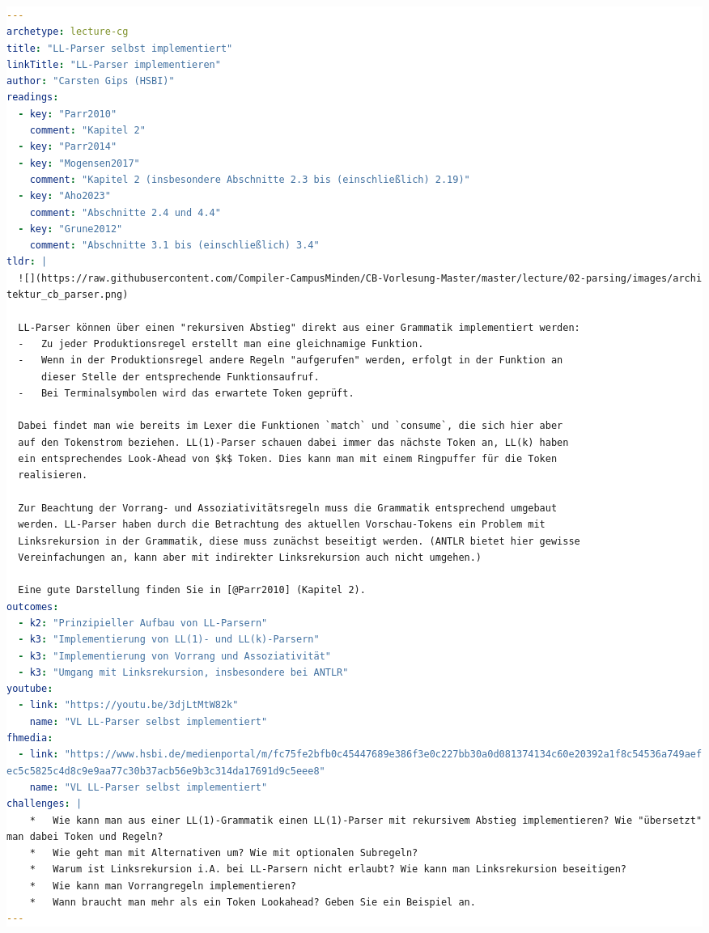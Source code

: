 ```yaml
---
archetype: lecture-cg
title: "LL-Parser selbst implementiert"
linkTitle: "LL-Parser implementieren"
author: "Carsten Gips (HSBI)"
readings:
  - key: "Parr2010"
    comment: "Kapitel 2"
  - key: "Parr2014"
  - key: "Mogensen2017"
    comment: "Kapitel 2 (insbesondere Abschnitte 2.3 bis (einschließlich) 2.19)"
  - key: "Aho2023"
    comment: "Abschnitte 2.4 und 4.4"
  - key: "Grune2012"
    comment: "Abschnitte 3.1 bis (einschließlich) 3.4"
tldr: |
  ![](https://raw.githubusercontent.com/Compiler-CampusMinden/CB-Vorlesung-Master/master/lecture/02-parsing/images/architektur_cb_parser.png)

  LL-Parser können über einen "rekursiven Abstieg" direkt aus einer Grammatik implementiert werden:
  -   Zu jeder Produktionsregel erstellt man eine gleichnamige Funktion.
  -   Wenn in der Produktionsregel andere Regeln "aufgerufen" werden, erfolgt in der Funktion an
      dieser Stelle der entsprechende Funktionsaufruf.
  -   Bei Terminalsymbolen wird das erwartete Token geprüft.

  Dabei findet man wie bereits im Lexer die Funktionen `match` und `consume`, die sich hier aber
  auf den Tokenstrom beziehen. LL(1)-Parser schauen dabei immer das nächste Token an, LL(k) haben
  ein entsprechendes Look-Ahead von $k$ Token. Dies kann man mit einem Ringpuffer für die Token
  realisieren.

  Zur Beachtung der Vorrang- und Assoziativitätsregeln muss die Grammatik entsprechend umgebaut
  werden. LL-Parser haben durch die Betrachtung des aktuellen Vorschau-Tokens ein Problem mit
  Linksrekursion in der Grammatik, diese muss zunächst beseitigt werden. (ANTLR bietet hier gewisse
  Vereinfachungen an, kann aber mit indirekter Linksrekursion auch nicht umgehen.)

  Eine gute Darstellung finden Sie in [@Parr2010] (Kapitel 2).
outcomes:
  - k2: "Prinzipieller Aufbau von LL-Parsern"
  - k3: "Implementierung von LL(1)- und LL(k)-Parsern"
  - k3: "Implementierung von Vorrang und Assoziativität"
  - k3: "Umgang mit Linksrekursion, insbesondere bei ANTLR"
youtube:
  - link: "https://youtu.be/3djLtMtW82k"
    name: "VL LL-Parser selbst implementiert"
fhmedia:
  - link: "https://www.hsbi.de/medienportal/m/fc75fe2bfb0c45447689e386f3e0c227bb30a0d081374134c60e20392a1f8c54536a749aefec5c5825c4d8c9e9aa77c30b37acb56e9b3c314da17691d9c5eee8"
    name: "VL LL-Parser selbst implementiert"
challenges: |
    *   Wie kann man aus einer LL(1)-Grammatik einen LL(1)-Parser mit rekursivem Abstieg implementieren? Wie "übersetzt" man dabei Token und Regeln?
    *   Wie geht man mit Alternativen um? Wie mit optionalen Subregeln?
    *   Warum ist Linksrekursion i.A. bei LL-Parsern nicht erlaubt? Wie kann man Linksrekursion beseitigen?
    *   Wie kann man Vorrangregeln implementieren?
    *   Wann braucht man mehr als ein Token Lookahead? Geben Sie ein Beispiel an.
---
```
